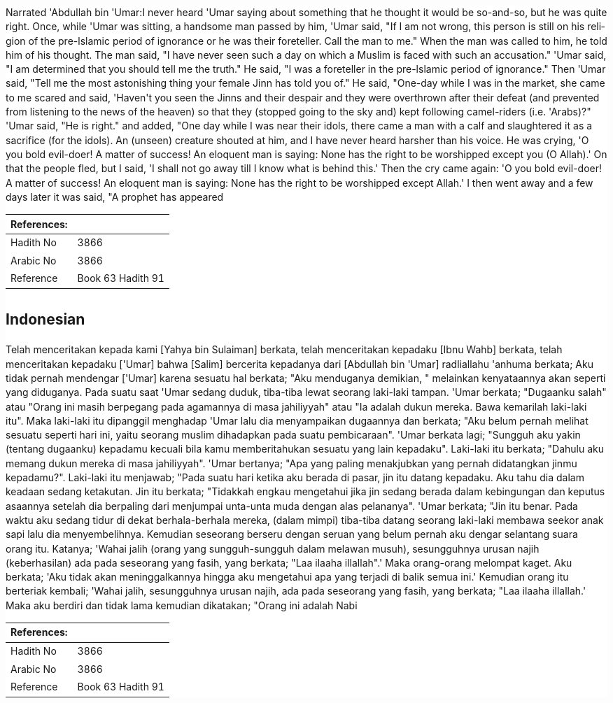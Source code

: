 
<div dir="ltr" lang="en" style={{fontSize:'larger',backgroundColor:'#f8f9fa',padding:20}}>
Narrated 'Abdullah bin 'Umar:I never heard 'Umar saying about something that he thought it would be so-and-so, but he was quite right. Once, while 'Umar was sitting, a handsome man passed by him, 'Umar said, "If I am not wrong, this person is still on his religion of the pre-lslamic period of ignorance or he was their foreteller. Call the man to me." When the man was called to him, he told him of his thought. The man said, "I have never seen such a day on which a Muslim is faced with such an accusation." 'Umar said, "I am determined that you should tell me the truth." He said, "I was a foreteller in the pre-lslamic period of ignorance." Then 'Umar said, "Tell me the most astonishing thing your female Jinn has told you of." He said, "One-day while I was in the market, she came to me scared and said, 'Haven't you seen the Jinns and their despair and they were overthrown after their defeat (and prevented from listening to the news of the heaven) so that they (stopped going to the sky and) kept following camel-riders (i.e. 'Arabs)?" 'Umar said, "He is right." and added, "One day while I was near their idols, there came a man with a calf and slaughtered it as a sacrifice (for the idols). An (unseen) creature shouted at him, and I have never heard harsher than his voice. He was crying, 'O you bold evil-doer! A matter of success! An eloquent man is saying: None has the right to be worshipped except you (O Allah).' On that the people fled, but I said, 'I shall not go away till I know what is behind this.' Then the cry came again: 'O you bold evil-doer! A matter of success! An eloquent man is saying: None has the right to be worshipped except Allah.' I then went away and a few days later it was said, "A prophet has appeared
</div>
<div style={{backgroundColor:'#f8f9fa',padding:20, marginBottom: 10}}><table> <thead> <tr> <th>References:</th> <th></th> </tr> </thead> <tbody><tr><td>Hadith No</td><td>3866</td></tr><tr><td>Arabic No</td><td>3866</td></tr><tr><td>Reference</td><td>Book 63 Hadith 91</td></tr></tbody></table></div>

## Indonesian


<div dir="ltr" lang="id" style={{fontSize:'larger',backgroundColor:'#f8f9fa',padding:20}}>
Telah menceritakan kepada kami [Yahya bin Sulaiman] berkata, telah menceritakan kepadaku [Ibnu Wahb] berkata, telah menceritakan kepadaku ['Umar] bahwa [Salim] bercerita kepadanya dari [Abdullah bin 'Umar] radliallahu 'anhuma berkata; Aku tidak pernah mendengar ['Umar] karena sesuatu hal berkata; "Aku menduganya demikian, " melainkan kenyataannya akan seperti yang diduganya. Pada suatu saat 'Umar sedang duduk, tiba-tiba lewat seorang laki-laki tampan. 'Umar berkata; "Dugaanku salah" atau "Orang ini masih berpegang pada agamannya di masa jahiliyyah" atau "Ia adalah dukun mereka. Bawa kemarilah laki-laki itu". Maka laki-laki itu dipanggil menghadap 'Umar lalu dia menyampaikan dugaannya dan berkata; "Aku belum pernah melihat sesuatu seperti hari ini, yaitu seorang muslim dihadapkan pada suatu pembicaraan". 'Umar berkata lagi; "Sungguh aku yakin (tentang dugaanku) kepadamu kecuali bila kamu memberitahukan sesuatu yang lain kepadaku". Laki-laki itu berkata; "Dahulu aku memang dukun mereka di masa jahiliyyah". 'Umar bertanya; "Apa yang paling menakjubkan yang pernah didatangkan jinmu kepadamu?". Laki-laki itu menjawab; "Pada suatu hari ketika aku berada di pasar, jin itu datang kepadaku. Aku tahu dia dalam keadaan sedang ketakutan. Jin itu berkata; "Tidakkah engkau mengetahui jika jin sedang berada dalam kebingungan dan keputus asaannya setelah dia berpaling dari menjumpai unta-unta muda dengan alas pelananya". 'Umar berkata; "Jin itu benar. Pada waktu aku sedang tidur di dekat berhala-berhala mereka, (dalam mimpi) tiba-tiba datang seorang laki-laki membawa seekor anak sapi lalu dia menyembelihnya. Kemudian seseorang berseru dengan seruan yang belum pernah aku dengar selantang suara orang itu. Katanya; 'Wahai jalih (orang yang sungguh-sungguh dalam melawan musuh), sesungguhnya urusan najih (keberhasilan) ada pada seseorang yang fasih, yang berkata; "Laa ilaaha illallah".' Maka orang-orang melompat kaget. Aku berkata; 'Aku tidak akan meninggalkannya hingga aku mengetahui apa yang terjadi di balik semua ini.' Kemudian orang itu berteriak kembali; 'Wahai jalih, sesungguhnya urusan najih, ada pada seseorang yang fasih, yang berkata; "Laa ilaaha illallah.' Maka aku berdiri dan tidak lama kemudian dikatakan; "Orang ini adalah Nabi
</div>
<div style={{backgroundColor:'#f8f9fa',padding:20, marginBottom: 10}}><table> <thead> <tr> <th>References:</th> <th></th> </tr> </thead> <tbody><tr><td>Hadith No</td><td>3866</td></tr><tr><td>Arabic No</td><td>3866</td></tr><tr><td>Reference</td><td>Book 63 Hadith 91</td></tr></tbody></table></div>
